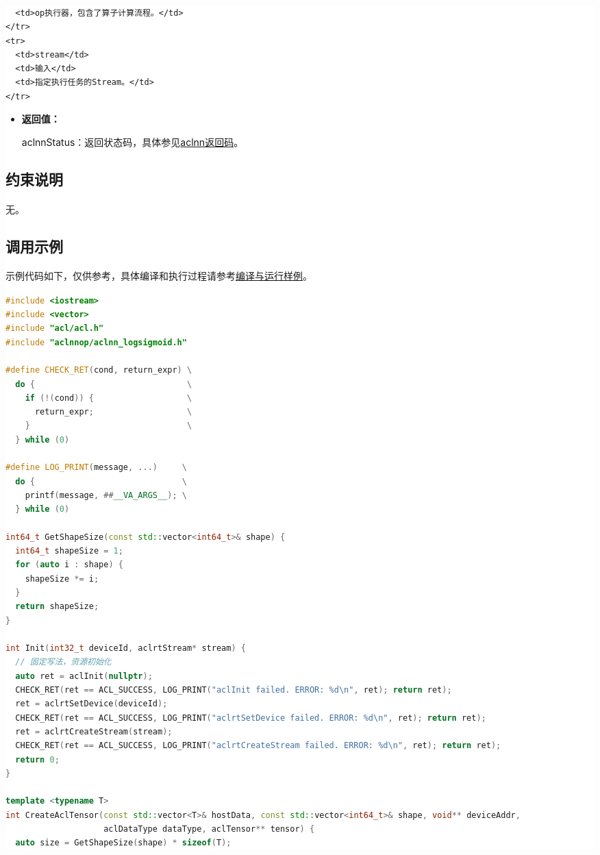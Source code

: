       <td>op执行器，包含了算子计算流程。</td>
    </tr>
    <tr>
      <td>stream</td>
      <td>输入</td>
      <td>指定执行任务的Stream。</td>
    </tr>
  </tbody>
  </table>

- **返回值：**

  aclnnStatus：返回状态码，具体参见[aclnn返回码](../../../docs/context/aclnn返回码.md)。

## 约束说明

无。

## 调用示例

示例代码如下，仅供参考，具体编译和执行过程请参考[编译与运行样例](../../../docs/context/编译与运行样例.md)。

```Cpp
#include <iostream>
#include <vector>
#include "acl/acl.h"
#include "aclnnop/aclnn_logsigmoid.h"

#define CHECK_RET(cond, return_expr) \
  do {                               \
    if (!(cond)) {                   \
      return_expr;                   \
    }                                \
  } while (0)

#define LOG_PRINT(message, ...)     \
  do {                              \
    printf(message, ##__VA_ARGS__); \
  } while (0)

int64_t GetShapeSize(const std::vector<int64_t>& shape) {
  int64_t shapeSize = 1;
  for (auto i : shape) {
    shapeSize *= i;
  }
  return shapeSize;
}

int Init(int32_t deviceId, aclrtStream* stream) {
  // 固定写法，资源初始化
  auto ret = aclInit(nullptr);
  CHECK_RET(ret == ACL_SUCCESS, LOG_PRINT("aclInit failed. ERROR: %d\n", ret); return ret);
  ret = aclrtSetDevice(deviceId);
  CHECK_RET(ret == ACL_SUCCESS, LOG_PRINT("aclrtSetDevice failed. ERROR: %d\n", ret); return ret);
  ret = aclrtCreateStream(stream);
  CHECK_RET(ret == ACL_SUCCESS, LOG_PRINT("aclrtCreateStream failed. ERROR: %d\n", ret); return ret);
  return 0;
}

template <typename T>
int CreateAclTensor(const std::vector<T>& hostData, const std::vector<int64_t>& shape, void** deviceAddr,
                    aclDataType dataType, aclTensor** tensor) {
  auto size = GetShapeSize(shape) * sizeof(T);
```